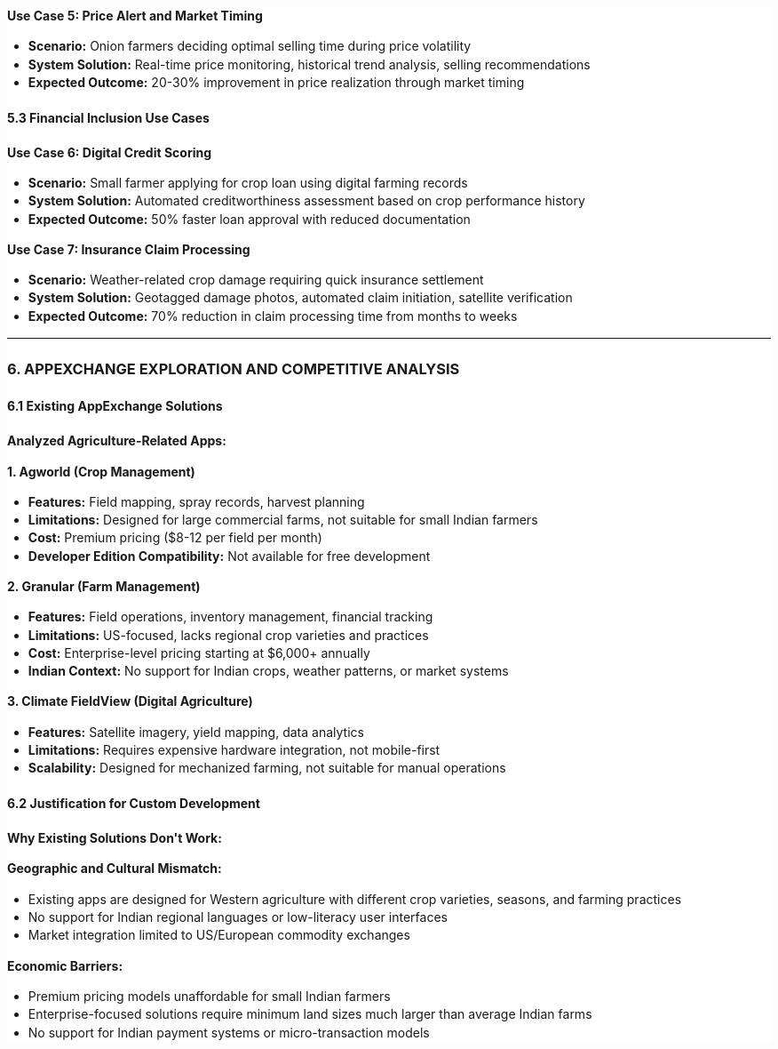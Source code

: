 **Use Case 5: Price Alert and Market Timing**
- **Scenario:** Onion farmers deciding optimal selling time during price volatility
- **System Solution:** Real-time price monitoring, historical trend analysis, selling recommendations
- **Expected Outcome:** 20-30% improvement in price realization through market timing

#### **5.3 Financial Inclusion Use Cases**

**Use Case 6: Digital Credit Scoring**
- **Scenario:** Small farmer applying for crop loan using digital farming records
- **System Solution:** Automated creditworthiness assessment based on crop performance history
- **Expected Outcome:** 50% faster loan approval with reduced documentation

**Use Case 7: Insurance Claim Processing**
- **Scenario:** Weather-related crop damage requiring quick insurance settlement
- **System Solution:** Geotagged damage photos, automated claim initiation, satellite verification
- **Expected Outcome:** 70% reduction in claim processing time from months to weeks

---

### **6. APPEXCHANGE EXPLORATION AND COMPETITIVE ANALYSIS**

#### **6.1 Existing AppExchange Solutions**

**Analyzed Agriculture-Related Apps:**

**1. Agworld (Crop Management)**
- **Features:** Field mapping, spray records, harvest planning
- **Limitations:** Designed for large commercial farms, not suitable for small Indian farmers
- **Cost:** Premium pricing ($8-12 per field per month)
- **Developer Edition Compatibility:** Not available for free development

**2. Granular (Farm Management)**
- **Features:** Field operations, inventory management, financial tracking
- **Limitations:** US-focused, lacks regional crop varieties and practices
- **Cost:** Enterprise-level pricing starting at $6,000+ annually
- **Indian Context:** No support for Indian crops, weather patterns, or market systems

**3. Climate FieldView (Digital Agriculture)**
- **Features:** Satellite imagery, yield mapping, data analytics
- **Limitations:** Requires expensive hardware integration, not mobile-first
- **Scalability:** Designed for mechanized farming, not suitable for manual operations

#### **6.2 Justification for Custom Development**

**Why Existing Solutions Don't Work:**

**Geographic and Cultural Mismatch:**
- Existing apps are designed for Western agriculture with different crop varieties, seasons, and farming practices
- No support for Indian regional languages or low-literacy user interfaces
- Market integration limited to US/European commodity exchanges

**Economic Barriers:**
- Premium pricing models unaffordable for small Indian farmers
- Enterprise-focused solutions require minimum land sizes much larger than average Indian farms
- No support for Indian payment systems or micro-transaction models
